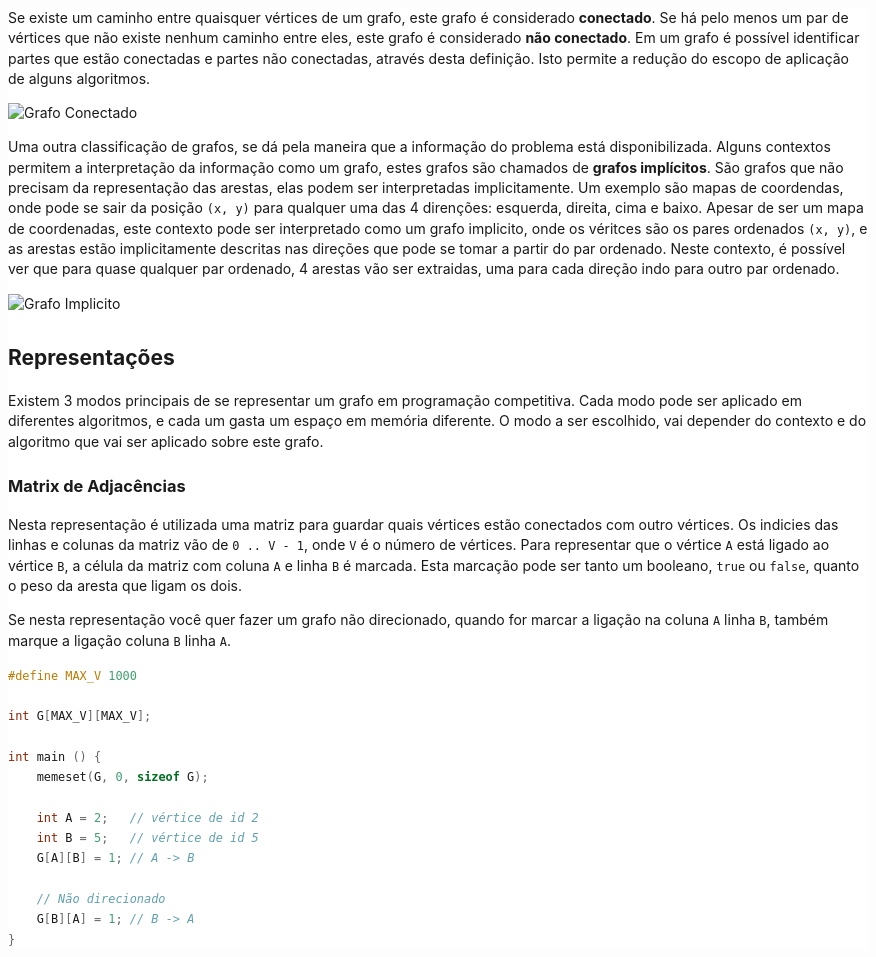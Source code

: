 Se existe um caminho entre quaisquer vértices de um grafo, este grafo é considerado
**conectado**. Se há pelo menos um par de vértices que não existe nenhum caminho
entre eles, este grafo é considerado **não conectado**. Em um grafo é possível
identificar partes que estão conectadas e partes não conectadas, através desta
definição. Isto permite a redução do escopo de aplicação de alguns algoritmos.

![Grafo Conectado](grafo-conectado-exemplo.png)

Uma outra classificação de grafos, se dá pela maneira que a informação do problema
está disponibilizada. Alguns contextos permitem a interpretação da informação como
um grafo, estes grafos são chamados de **grafos implícitos**. São grafos que não
precisam da representação das arestas, elas podem ser interpretadas implicitamente.
Um exemplo são mapas de coordendas, onde pode se sair da posição `(x, y)` para qualquer
uma das 4 direnções: esquerda, direita, cima e baixo. Apesar de ser um mapa de coordenadas,
este contexto pode ser interpretado como um grafo implicito, onde os véritces são
os pares ordenados `(x, y)`, e as arestas estão implicitamente descritas nas direções
que pode se tomar a partir do par ordenado. Neste contexto, é possível ver que
para quase qualquer par ordenado, 4 arestas vão ser extraidas, uma para cada direção
indo para outro par ordenado.

![Grafo Implicito](grafo-implicito-exemplo.png)

## Representações

Existem 3 modos principais de se representar um grafo em programação competitiva.
Cada modo pode ser aplicado em diferentes algoritmos, e cada um gasta um espaço
em memória diferente. O modo a ser escolhido, vai depender do contexto e do algoritmo
que vai ser aplicado sobre este grafo.

### Matrix de Adjacências

Nesta representação é utilizada uma matriz para guardar quais vértices estão conectados
com outro vértices. Os indicies das linhas e colunas da matriz vão de `0 .. V - 1`,
onde `V` é o número de vértices. Para representar que o vértice `A` está ligado ao
vértice `B`, a célula da matriz com coluna `A` e linha `B` é marcada. Esta marcação
pode ser tanto um booleano, `true` ou `false`, quanto o peso da aresta que ligam os
dois.

Se nesta representação você quer fazer um grafo não direcionado, quando for marcar
a ligação na coluna `A` linha `B`, também marque a ligação coluna `B` linha `A`.

```cpp
#define MAX_V 1000

int G[MAX_V][MAX_V];

int main () {
    memeset(G, 0, sizeof G);

    int A = 2;   // vértice de id 2
    int B = 5;   // vértice de id 5
    G[A][B] = 1; // A -> B

    // Não direcionado
    G[B][A] = 1; // B -> A
}
```
